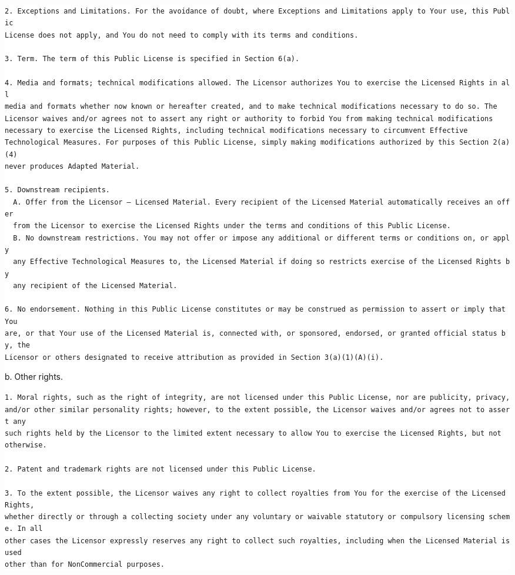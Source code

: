     2. Exceptions and Limitations. For the avoidance of doubt, where Exceptions and Limitations apply to Your use, this Public 
    License does not apply, and You do not need to comply with its terms and conditions.
    
    3. Term. The term of this Public License is specified in Section 6(a).
    
    4. Media and formats; technical modifications allowed. The Licensor authorizes You to exercise the Licensed Rights in all 
    media and formats whether now known or hereafter created, and to make technical modifications necessary to do so. The 
    Licensor waives and/or agrees not to assert any right or authority to forbid You from making technical modifications 
    necessary to exercise the Licensed Rights, including technical modifications necessary to circumvent Effective 
    Technological Measures. For purposes of this Public License, simply making modifications authorized by this Section 2(a)(4) 
    never produces Adapted Material.
    
    5. Downstream recipients.
      A. Offer from the Licensor – Licensed Material. Every recipient of the Licensed Material automatically receives an offer 
      from the Licensor to exercise the Licensed Rights under the terms and conditions of this Public License.
      B. No downstream restrictions. You may not offer or impose any additional or different terms or conditions on, or apply 
      any Effective Technological Measures to, the Licensed Material if doing so restricts exercise of the Licensed Rights by 
      any recipient of the Licensed Material.
      
    6. No endorsement. Nothing in this Public License constitutes or may be construed as permission to assert or imply that You 
    are, or that Your use of the Licensed Material is, connected with, or sponsored, endorsed, or granted official status by, the 
    Licensor or others designated to receive attribution as provided in Section 3(a)(1)(A)(i).
    
  b. Other rights.

    1. Moral rights, such as the right of integrity, are not licensed under this Public License, nor are publicity, privacy, 
    and/or other similar personality rights; however, to the extent possible, the Licensor waives and/or agrees not to assert any 
    such rights held by the Licensor to the limited extent necessary to allow You to exercise the Licensed Rights, but not 
    otherwise.
    
    2. Patent and trademark rights are not licensed under this Public License.

    3. To the extent possible, the Licensor waives any right to collect royalties from You for the exercise of the Licensed Rights, 
    whether directly or through a collecting society under any voluntary or waivable statutory or compulsory licensing scheme. In all 
    other cases the Licensor expressly reserves any right to collect such royalties, including when the Licensed Material is used 
    other than for NonCommercial purposes.
    